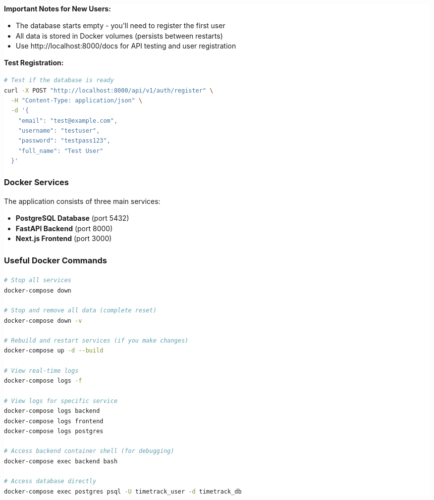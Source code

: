 **Important Notes for New Users:**

- The database starts empty - you'll need to register the first user
- All data is stored in Docker volumes (persists between restarts)
- Use http://localhost:8000/docs for API testing and user registration

**Test Registration:**

```bash
# Test if the database is ready
curl -X POST "http://localhost:8000/api/v1/auth/register" \
  -H "Content-Type: application/json" \
  -d '{
    "email": "test@example.com",
    "username": "testuser",
    "password": "testpass123",
    "full_name": "Test User"
  }'
```

### Docker Services

The application consists of three main services:

- **PostgreSQL Database** (port 5432)
- **FastAPI Backend** (port 8000)
- **Next.js Frontend** (port 3000)

### Useful Docker Commands

```bash
# Stop all services
docker-compose down

# Stop and remove all data (complete reset)
docker-compose down -v

# Rebuild and restart services (if you make changes)
docker-compose up -d --build

# View real-time logs
docker-compose logs -f

# View logs for specific service
docker-compose logs backend
docker-compose logs frontend
docker-compose logs postgres

# Access backend container shell (for debugging)
docker-compose exec backend bash

# Access database directly
docker-compose exec postgres psql -U timetrack_user -d timetrack_db
```
